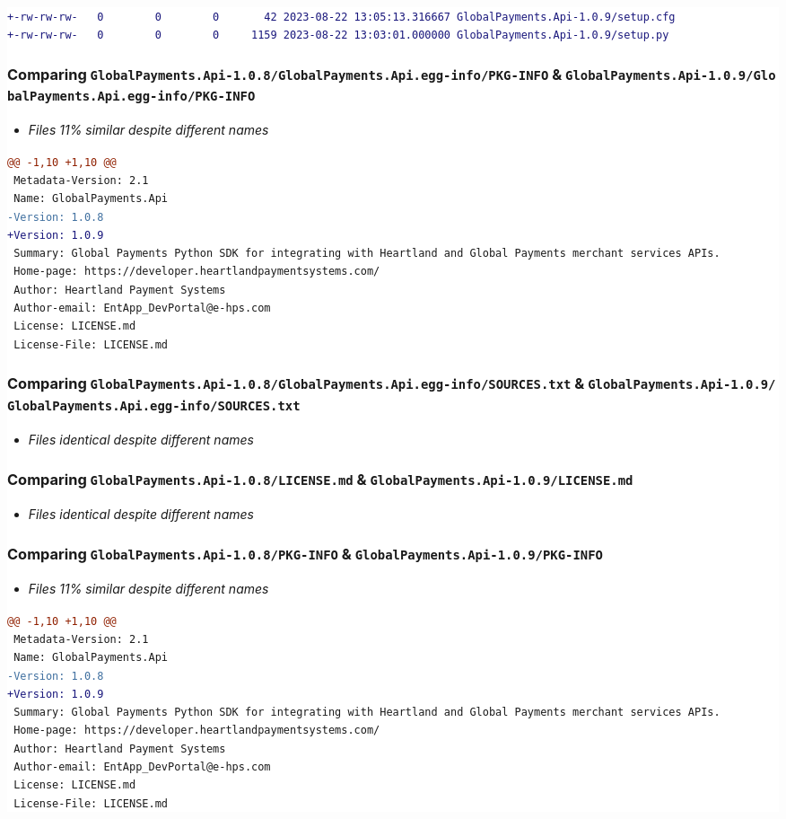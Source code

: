 ```diff
+-rw-rw-rw-   0        0        0       42 2023-08-22 13:05:13.316667 GlobalPayments.Api-1.0.9/setup.cfg
+-rw-rw-rw-   0        0        0     1159 2023-08-22 13:03:01.000000 GlobalPayments.Api-1.0.9/setup.py
```

### Comparing `GlobalPayments.Api-1.0.8/GlobalPayments.Api.egg-info/PKG-INFO` & `GlobalPayments.Api-1.0.9/GlobalPayments.Api.egg-info/PKG-INFO`

 * *Files 11% similar despite different names*

```diff
@@ -1,10 +1,10 @@
 Metadata-Version: 2.1
 Name: GlobalPayments.Api
-Version: 1.0.8
+Version: 1.0.9
 Summary: Global Payments Python SDK for integrating with Heartland and Global Payments merchant services APIs.
 Home-page: https://developer.heartlandpaymentsystems.com/
 Author: Heartland Payment Systems
 Author-email: EntApp_DevPortal@e-hps.com
 License: LICENSE.md
 License-File: LICENSE.md
```

### Comparing `GlobalPayments.Api-1.0.8/GlobalPayments.Api.egg-info/SOURCES.txt` & `GlobalPayments.Api-1.0.9/GlobalPayments.Api.egg-info/SOURCES.txt`

 * *Files identical despite different names*

### Comparing `GlobalPayments.Api-1.0.8/LICENSE.md` & `GlobalPayments.Api-1.0.9/LICENSE.md`

 * *Files identical despite different names*

### Comparing `GlobalPayments.Api-1.0.8/PKG-INFO` & `GlobalPayments.Api-1.0.9/PKG-INFO`

 * *Files 11% similar despite different names*

```diff
@@ -1,10 +1,10 @@
 Metadata-Version: 2.1
 Name: GlobalPayments.Api
-Version: 1.0.8
+Version: 1.0.9
 Summary: Global Payments Python SDK for integrating with Heartland and Global Payments merchant services APIs.
 Home-page: https://developer.heartlandpaymentsystems.com/
 Author: Heartland Payment Systems
 Author-email: EntApp_DevPortal@e-hps.com
 License: LICENSE.md
 License-File: LICENSE.md
```
